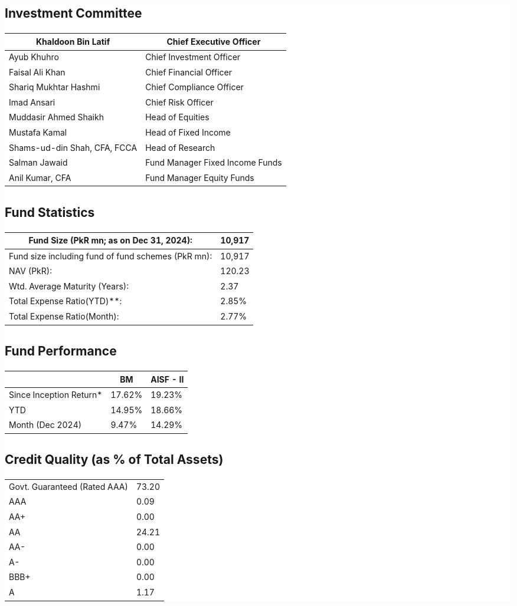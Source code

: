 ## Investment Committee

| Khaldoon Bin Latif           | Chief Executive Officer         |
| ---------------------------- | ------------------------------- |
| Ayub Khuhro                  | Chief Investment Officer        |
| Faisal Ali Khan              | Chief Financial Officer         |
| Shariq Mukhtar Hashmi        | Chief Compliance Officer        |
| Imad Ansari                  | Chief Risk Officer              |
| Muddasir Ahmed Shaikh        | Head of Equities                |
| Mustafa Kamal                | Head of Fixed Income            |
| Shams-ud-din Shah, CFA, FCCA | Head of Research                |
| Salman Jawaid                | Fund Manager Fixed Income Funds |
| Anil Kumar, CFA              | Fund Manager Equity Funds       |

## Fund Statistics

| Fund Size (PkR mn; as on Dec 31, 2024):            | 10,917 |
| -------------------------------------------------- | ------ |
| Fund size including fund of fund schemes (PkR mn): | 10,917 |
| NAV (PkR):                                         | 120.23 |
| Wtd. Average Maturity (Years):                     | 2.37   |
| Total Expense Ratio(YTD)\*\*:                      | 2.85%  |
| Total Expense Ratio(Month):                        | 2.77%  |

## Fund Performance

|                          | BM     | AISF - II |
| ------------------------ | ------ | --------- |
| Since Inception Return\* | 17.62% | 19.23%    |
| YTD                      | 14.95% | 18.66%    |
| Month (Dec 2024)         | 9.47%  | 14.29%    |

## Credit Quality (as % of Total Assets)

|                              |       |
| ---------------------------- | ----- |
| Govt. Guaranteed (Rated AAA) | 73.20 |
| AAA                          | 0.09  |
| AA+                          | 0.00  |
| AA                           | 24.21 |
| AA-                          | 0.00  |
| A-                           | 0.00  |
| BBB+                         | 0.00  |
| A                            | 1.17  |